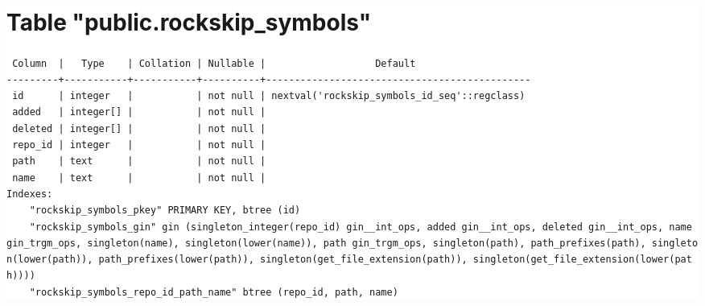 # Table "public.rockskip_symbols"
```
 Column  |   Type    | Collation | Nullable |                   Default                    
---------+-----------+-----------+----------+----------------------------------------------
 id      | integer   |           | not null | nextval('rockskip_symbols_id_seq'::regclass)
 added   | integer[] |           | not null | 
 deleted | integer[] |           | not null | 
 repo_id | integer   |           | not null | 
 path    | text      |           | not null | 
 name    | text      |           | not null | 
Indexes:
    "rockskip_symbols_pkey" PRIMARY KEY, btree (id)
    "rockskip_symbols_gin" gin (singleton_integer(repo_id) gin__int_ops, added gin__int_ops, deleted gin__int_ops, name gin_trgm_ops, singleton(name), singleton(lower(name)), path gin_trgm_ops, singleton(path), path_prefixes(path), singleton(lower(path)), path_prefixes(lower(path)), singleton(get_file_extension(path)), singleton(get_file_extension(lower(path))))
    "rockskip_symbols_repo_id_path_name" btree (repo_id, path, name)

```

